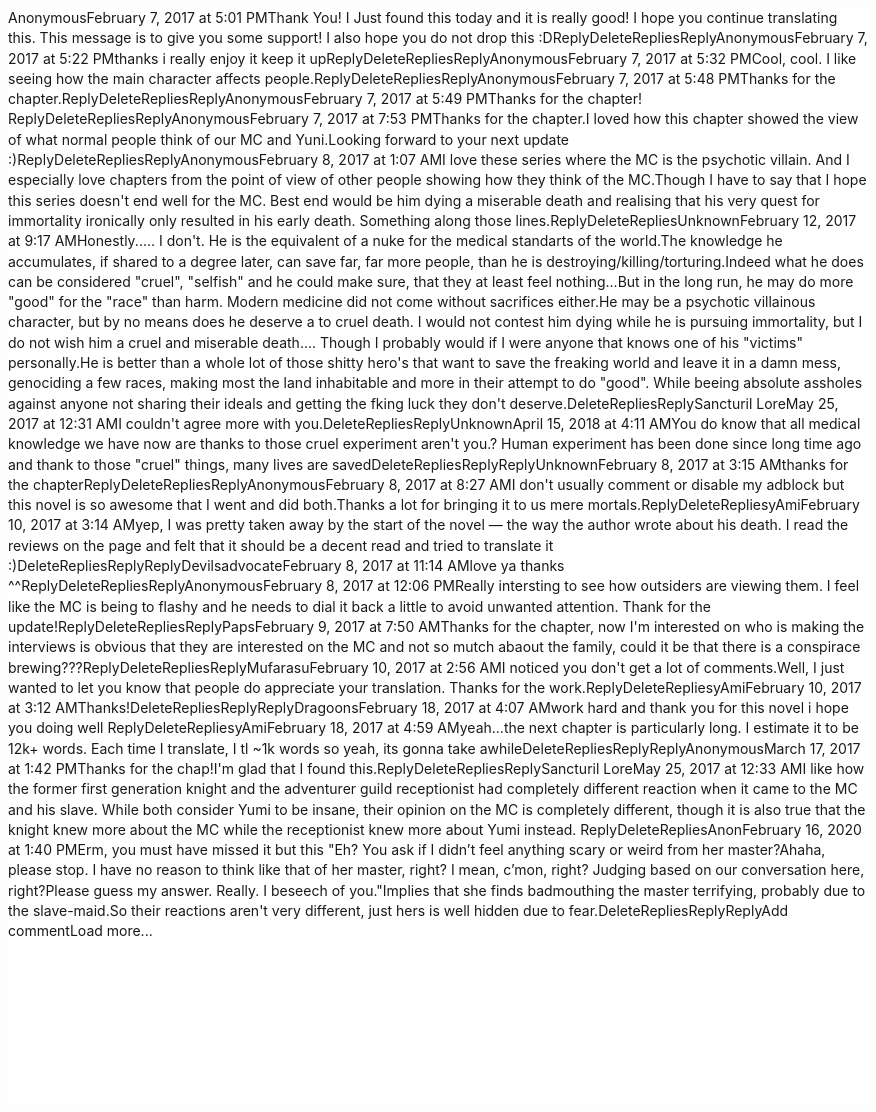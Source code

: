 AnonymousFebruary 7, 2017 at 5:01 PMThank You! I Just found this today and it is really good! I hope you continue translating this. This message is to give you some support! I also hope you do not drop this :DReplyDeleteRepliesReplyAnonymousFebruary 7, 2017 at 5:22 PMthanks i really enjoy it keep it upReplyDeleteRepliesReplyAnonymousFebruary 7, 2017 at 5:32 PMCool, cool.  I like seeing how the main character affects people.ReplyDeleteRepliesReplyAnonymousFebruary 7, 2017 at 5:48 PMThanks for the chapter.ReplyDeleteRepliesReplyAnonymousFebruary 7, 2017 at 5:49 PMThanks for the chapter! ReplyDeleteRepliesReplyAnonymousFebruary 7, 2017 at 7:53 PMThanks for the chapter.I loved how this chapter showed the view of what normal people think of our MC and Yuni.Looking forward to your next update :)ReplyDeleteRepliesReplyAnonymousFebruary 8, 2017 at 1:07 AMI love these series where the MC is the psychotic villain. And I especially love chapters from the point of view of other people showing how they think of the MC.Though I have to say that I hope this series doesn't end well for the MC. Best end would be him dying a miserable death and realising that his very quest for immortality ironically only resulted in his early death. Something along those lines.ReplyDeleteRepliesUnknownFebruary 12, 2017 at 9:17 AMHonestly..... I don't. He is the equivalent of a nuke for the medical standarts of the world.The knowledge he accumulates, if shared to a degree later, can save far, far more people, than he is destroying/killing/torturing.Indeed what he does can be considered "cruel", "selfish" and he could make sure, that they at least feel nothing...But in the long run, he may do more "good" for the "race" than harm. Modern medicine did not come without sacrifices either.He may be a psychotic villainous character, but by no means does he deserve a to cruel death. I would not contest him dying while he is pursuing immortality, but I do not wish him a cruel and miserable death.... Though I probably would if I were anyone that knows one of his "victims" personally.He is better than a whole lot of those shitty hero's that want to save the freaking world and leave it in a damn mess, genociding a few races, making most the land inhabitable and more in their attempt to do "good". While beeing absolute assholes against anyone not sharing their ideals and getting the fking luck they don't deserve.DeleteRepliesReplySancturil LoreMay 25, 2017 at 12:31 AMI couldn't agree more with you.DeleteRepliesReplyUnknownApril 15, 2018 at 4:11 AMYou do know that all medical knowledge we have now are thanks to those cruel experiment aren't you.? Human experiment has been done since long time ago and thank to those "cruel" things, many lives are savedDeleteRepliesReplyReplyUnknownFebruary 8, 2017 at 3:15 AMthanks for the chapterReplyDeleteRepliesReplyAnonymousFebruary 8, 2017 at 8:27 AMI don't usually comment or disable my adblock but this novel is so awesome that I went and did both.Thanks a lot for bringing it to us mere mortals.ReplyDeleteRepliesyAmiFebruary 10, 2017 at 3:14 AMyep, I was pretty taken away by the start of the novel — the way the author wrote about his death. I read the reviews on the page and felt that it should be a decent read and tried to translate it :)DeleteRepliesReplyReplyDevilsadvocateFebruary 8, 2017 at 11:14 AMlove ya thanks ^^ReplyDeleteRepliesReplyAnonymousFebruary 8, 2017 at 12:06 PMReally intersting to see how outsiders are viewing them. I feel like the MC is being to flashy and he needs to dial it back a little to avoid unwanted attention. Thank for the update!ReplyDeleteRepliesReplyPapsFebruary 9, 2017 at 7:50 AMThanks for the chapter, now I'm interested on who is making the interviews is obvious that they are interested on the MC and not so mutch abaout the family, could it be that there is a conspirace brewing???ReplyDeleteRepliesReplyMufarasuFebruary 10, 2017 at 2:56 AMI noticed you don't get a lot of comments.Well, I just wanted to let you know that people do appreciate your translation. Thanks for the work.ReplyDeleteRepliesyAmiFebruary 10, 2017 at 3:12 AMThanks!DeleteRepliesReplyReplyDragoonsFebruary 18, 2017 at 4:07 AMwork hard and thank you for this novel i hope you doing well ReplyDeleteRepliesyAmiFebruary 18, 2017 at 4:59 AMyeah...the next chapter is particularly long. I estimate it to be 12k+ words. Each time I translate, I tl ~1k words so yeah, its gonna take awhileDeleteRepliesReplyReplyAnonymousMarch 17, 2017 at 1:42 PMThanks for the chap!I'm glad that I found this.ReplyDeleteRepliesReplySancturil LoreMay 25, 2017 at 12:33 AMI like how the former first generation knight and the adventurer guild receptionist had completely different reaction when it came to the MC and his slave. While both consider Yumi to be insane, their opinion on the MC is completely different, though it is also true that the knight knew more about the MC while the receptionist knew more about Yumi instead. ReplyDeleteRepliesAnonFebruary 16, 2020 at 1:40 PMErm, you must have missed it but this "Eh? You ask if I didn’t feel anything scary or weird from her master?Ahaha, please stop. I have no reason to think like that of her master, right? I mean, c’mon, right? Judging based on our conversation here, right?Please guess my answer. Really. I beseech of you."Implies that she finds badmouthing the master terrifying, probably due to the slave-maid.So their reactions aren't very different, just hers is well hidden due to fear.DeleteRepliesReplyReplyAdd commentLoad more...<br/>
<br/>
<br/>
<br/>
<br/>
<br/>
<br/>
<br/>
<br/>